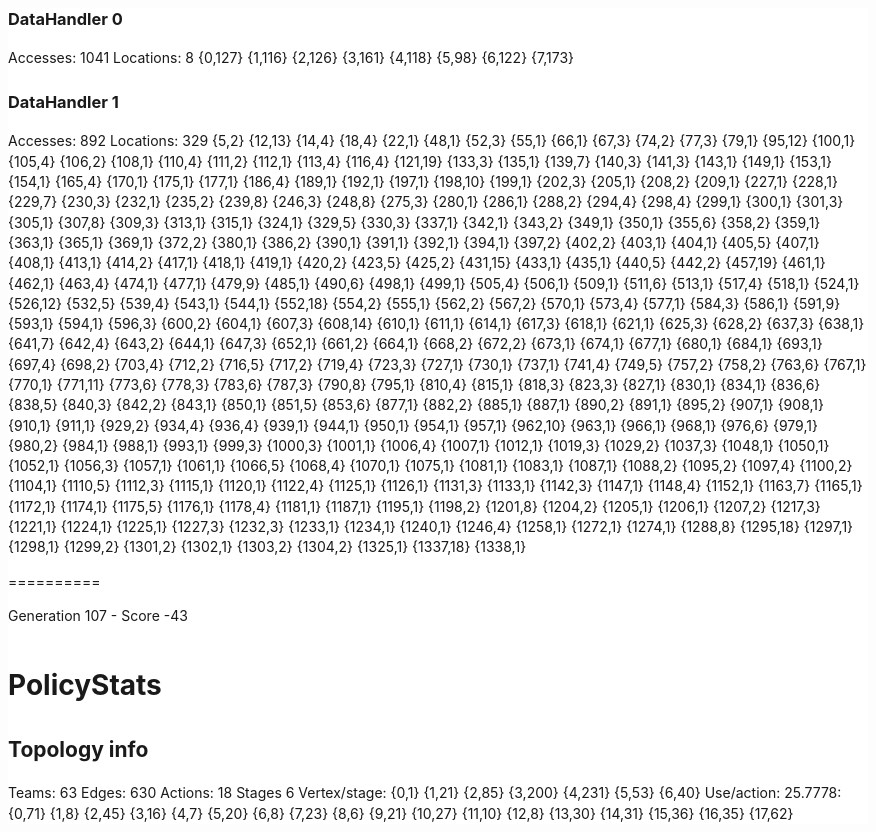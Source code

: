 ### DataHandler 0
Accesses:	1041
Locations:	8
{0,127} {1,116} {2,126} {3,161} {4,118} {5,98} {6,122} {7,173} 

### DataHandler 1
Accesses:	892
Locations:	329
{5,2} {12,13} {14,4} {18,4} {22,1} {48,1} {52,3} {55,1} {66,1} {67,3} {74,2} {77,3} {79,1} {95,12} {100,1} {105,4} {106,2} {108,1} {110,4} {111,2} {112,1} {113,4} {116,4} {121,19} {133,3} {135,1} {139,7} {140,3} {141,3} {143,1} {149,1} {153,1} {154,1} {165,4} {170,1} {175,1} {177,1} {186,4} {189,1} {192,1} {197,1} {198,10} {199,1} {202,3} {205,1} {208,2} {209,1} {227,1} {228,1} {229,7} {230,3} {232,1} {235,2} {239,8} {246,3} {248,8} {275,3} {280,1} {286,1} {288,2} {294,4} {298,4} {299,1} {300,1} {301,3} {305,1} {307,8} {309,3} {313,1} {315,1} {324,1} {329,5} {330,3} {337,1} {342,1} {343,2} {349,1} {350,1} {355,6} {358,2} {359,1} {363,1} {365,1} {369,1} {372,2} {380,1} {386,2} {390,1} {391,1} {392,1} {394,1} {397,2} {402,2} {403,1} {404,1} {405,5} {407,1} {408,1} {413,1} {414,2} {417,1} {418,1} {419,1} {420,2} {423,5} {425,2} {431,15} {433,1} {435,1} {440,5} {442,2} {457,19} {461,1} {462,1} {463,4} {474,1} {477,1} {479,9} {485,1} {490,6} {498,1} {499,1} {505,4} {506,1} {509,1} {511,6} {513,1} {517,4} {518,1} {524,1} {526,12} {532,5} {539,4} {543,1} {544,1} {552,18} {554,2} {555,1} {562,2} {567,2} {570,1} {573,4} {577,1} {584,3} {586,1} {591,9} {593,1} {594,1} {596,3} {600,2} {604,1} {607,3} {608,14} {610,1} {611,1} {614,1} {617,3} {618,1} {621,1} {625,3} {628,2} {637,3} {638,1} {641,7} {642,4} {643,2} {644,1} {647,3} {652,1} {661,2} {664,1} {668,2} {672,2} {673,1} {674,1} {677,1} {680,1} {684,1} {693,1} {697,4} {698,2} {703,4} {712,2} {716,5} {717,2} {719,4} {723,3} {727,1} {730,1} {737,1} {741,4} {749,5} {757,2} {758,2} {763,6} {767,1} {770,1} {771,11} {773,6} {778,3} {783,6} {787,3} {790,8} {795,1} {810,4} {815,1} {818,3} {823,3} {827,1} {830,1} {834,1} {836,6} {838,5} {840,3} {842,2} {843,1} {850,1} {851,5} {853,6} {877,1} {882,2} {885,1} {887,1} {890,2} {891,1} {895,2} {907,1} {908,1} {910,1} {911,1} {929,2} {934,4} {936,4} {939,1} {944,1} {950,1} {954,1} {957,1} {962,10} {963,1} {966,1} {968,1} {976,6} {979,1} {980,2} {984,1} {988,1} {993,1} {999,3} {1000,3} {1001,1} {1006,4} {1007,1} {1012,1} {1019,3} {1029,2} {1037,3} {1048,1} {1050,1} {1052,1} {1056,3} {1057,1} {1061,1} {1066,5} {1068,4} {1070,1} {1075,1} {1081,1} {1083,1} {1087,1} {1088,2} {1095,2} {1097,4} {1100,2} {1104,1} {1110,5} {1112,3} {1115,1} {1120,1} {1122,4} {1125,1} {1126,1} {1131,3} {1133,1} {1142,3} {1147,1} {1148,4} {1152,1} {1163,7} {1165,1} {1172,1} {1174,1} {1175,5} {1176,1} {1178,4} {1181,1} {1187,1} {1195,1} {1198,2} {1201,8} {1204,2} {1205,1} {1206,1} {1207,2} {1217,3} {1221,1} {1224,1} {1225,1} {1227,3} {1232,3} {1233,1} {1234,1} {1240,1} {1246,4} {1258,1} {1272,1} {1274,1} {1288,8} {1295,18} {1297,1} {1298,1} {1299,2} {1301,2} {1302,1} {1303,2} {1304,2} {1325,1} {1337,18} {1338,1} 


==========

Generation 107 - Score -43

# PolicyStats
## Topology info
Teams:		63
Edges:		630
Actions:	18
Stages		6
Vertex/stage:	{0,1} {1,21} {2,85} {3,200} {4,231} {5,53} {6,40} 
Use/action:	25.7778: {0,71} {1,8} {2,45} {3,16} {4,7} {5,20} {6,8} {7,23} {8,6} {9,21} {10,27} {11,10} {12,8} {13,30} {14,31} {15,36} {16,35} {17,62} 
